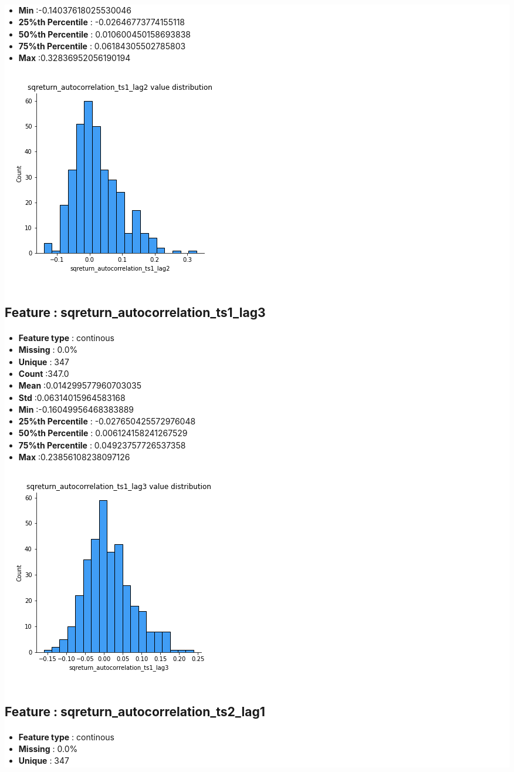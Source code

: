 - **Min** :-0.14037618025530046
- **25%th Percentile** : -0.02646773774155118
- **50%th Percentile** : 0.010600450158693838
- **75%th Percentile** : 0.06184305502785803
- **Max** :0.32836952056190194

![](sqreturn_autocorrelation_ts1_lag2.png)
## Feature : sqreturn_autocorrelation_ts1_lag3
- **Feature type** : continous
- **Missing** : 0.0%
- **Unique** : 347
- **Count** :347.0
- **Mean** :0.014299577960703035
- **Std** :0.06314015964583168
- **Min** :-0.16049956468383889
- **25%th Percentile** : -0.027650425572976048
- **50%th Percentile** : 0.006124158241267529
- **75%th Percentile** : 0.04923757726537358
- **Max** :0.23856108238097126

![](sqreturn_autocorrelation_ts1_lag3.png)
## Feature : sqreturn_autocorrelation_ts2_lag1
- **Feature type** : continous
- **Missing** : 0.0%
- **Unique** : 347
